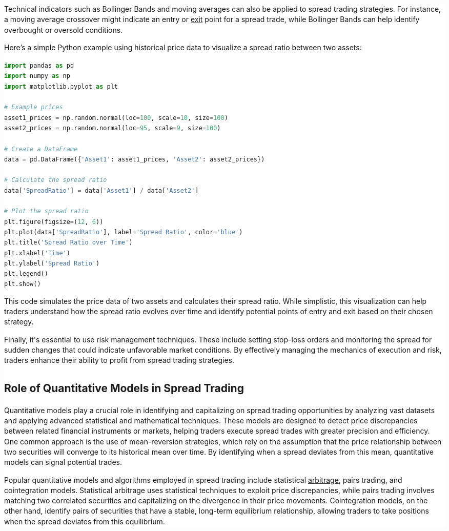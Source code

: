 Technical indicators such as Bollinger Bands and moving averages can also be applied to spread trading strategies. For instance, a moving average crossover might indicate an entry or [exit](/wiki/exit-strategy) point for a spread trade, while Bollinger Bands can help identify overbought or oversold conditions.

Here’s a simple Python example using historical price data to visualize a spread ratio between two assets:

```python
import pandas as pd
import numpy as np
import matplotlib.pyplot as plt

# Example prices
asset1_prices = np.random.normal(loc=100, scale=10, size=100)
asset2_prices = np.random.normal(loc=95, scale=9, size=100)

# Create a DataFrame
data = pd.DataFrame({'Asset1': asset1_prices, 'Asset2': asset2_prices})

# Calculate the spread ratio
data['SpreadRatio'] = data['Asset1'] / data['Asset2']

# Plot the spread ratio
plt.figure(figsize=(12, 6))
plt.plot(data['SpreadRatio'], label='Spread Ratio', color='blue')
plt.title('Spread Ratio over Time')
plt.xlabel('Time')
plt.ylabel('Spread Ratio')
plt.legend()
plt.show()
```

This code simulates the price data of two assets and calculates their spread ratio. While simplistic, this visualization can help traders understand how the spread ratio evolves over time and identify potential points of entry and exit based on their chosen strategy.

Finally, it's essential to use risk management techniques. These include setting stop-loss orders and monitoring the spread for sudden changes that could indicate unfavorable market conditions. By effectively managing the mechanics of execution and risk, traders enhance their ability to profit from spread trading strategies.


## Role of Quantitative Models in Spread Trading

Quantitative models play a crucial role in identifying and capitalizing on spread trading opportunities by analyzing vast datasets and applying advanced statistical and mathematical techniques. These models are designed to detect price discrepancies between related financial instruments or markets, helping traders execute spread trades with greater precision and efficiency. One common approach is the use of mean-reversion strategies, which rely on the assumption that the price relationship between two securities will converge to its historical mean over time. By identifying when a spread deviates from this mean, quantitative models can signal potential trades.

Popular quantitative models and algorithms employed in spread trading include statistical [arbitrage](/wiki/arbitrage), pairs trading, and cointegration models. Statistical arbitrage uses statistical techniques to exploit price discrepancies, while pairs trading involves matching two correlated securities and capitalizing on the divergence in their price movements. Cointegration models, on the other hand, identify pairs of securities that have a stable, long-term equilibrium relationship, allowing traders to take positions when the spread deviates from this equilibrium.
